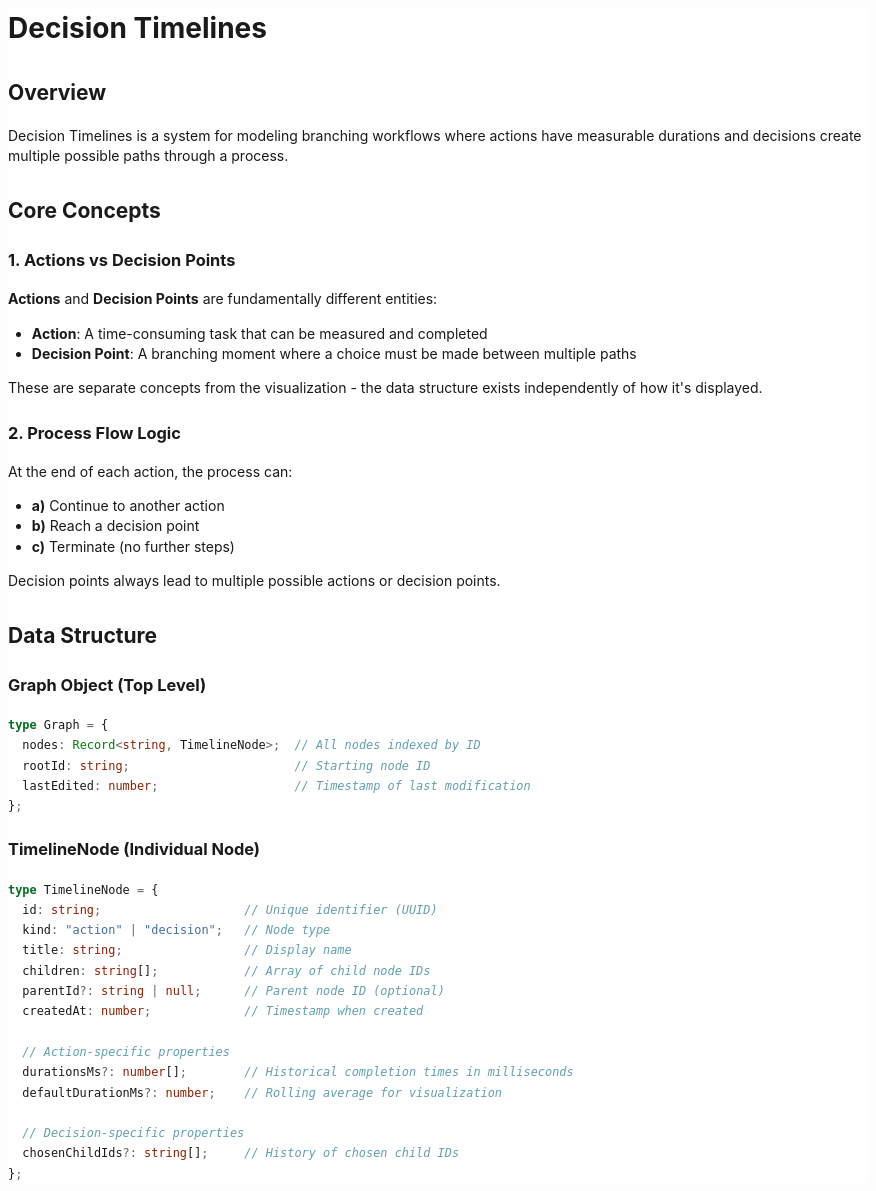 # Decision Timelines

## Overview

Decision Timelines is a system for modeling branching workflows where actions have measurable durations and decisions create multiple possible paths through a process.

## Core Concepts

### 1. Actions vs Decision Points

**Actions** and **Decision Points** are fundamentally different entities:

- **Action**: A time-consuming task that can be measured and completed
- **Decision Point**: A branching moment where a choice must be made between multiple paths

These are separate concepts from the visualization - the data structure exists independently of how it's displayed.

### 2. Process Flow Logic

At the end of each action, the process can:
- **a)** Continue to another action
- **b)** Reach a decision point  
- **c)** Terminate (no further steps)

Decision points always lead to multiple possible actions or decision points.

## Data Structure

### Graph Object (Top Level)
```typescript
type Graph = {
  nodes: Record<string, TimelineNode>;  // All nodes indexed by ID
  rootId: string;                       // Starting node ID
  lastEdited: number;                   // Timestamp of last modification
};
```

### TimelineNode (Individual Node)
```typescript
type TimelineNode = {
  id: string;                    // Unique identifier (UUID)
  kind: "action" | "decision";   // Node type
  title: string;                 // Display name
  children: string[];            // Array of child node IDs
  parentId?: string | null;      // Parent node ID (optional)
  createdAt: number;             // Timestamp when created
  
  // Action-specific properties
  durationsMs?: number[];        // Historical completion times in milliseconds
  defaultDurationMs?: number;    // Rolling average for visualization
  
  // Decision-specific properties  
  chosenChildIds?: string[];     // History of chosen child IDs
};
```
